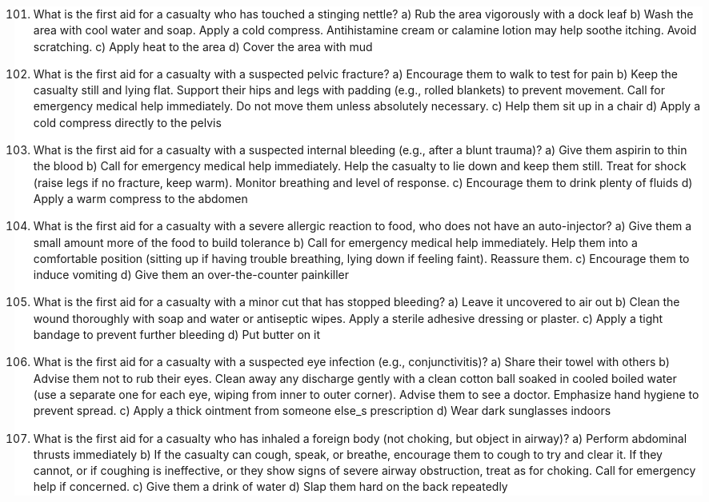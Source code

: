 101. What is the first aid for a casualty who has touched a stinging nettle?
    a) Rub the area vigorously with a dock leaf
    b) Wash the area with cool water and soap. Apply a cold compress. Antihistamine cream or calamine lotion may help soothe itching. Avoid scratching.
    c) Apply heat to the area
    d) Cover the area with mud

102. What is the first aid for a casualty with a suspected pelvic fracture?
    a) Encourage them to walk to test for pain
    b) Keep the casualty still and lying flat. Support their hips and legs with padding (e.g., rolled blankets) to prevent movement. Call for emergency medical help immediately. Do not move them unless absolutely necessary.
    c) Help them sit up in a chair
    d) Apply a cold compress directly to the pelvis

103. What is the first aid for a casualty with a suspected internal bleeding (e.g., after a blunt trauma)?
    a) Give them aspirin to thin the blood
    b) Call for emergency medical help immediately. Help the casualty to lie down and keep them still. Treat for shock (raise legs if no fracture, keep warm). Monitor breathing and level of response.
    c) Encourage them to drink plenty of fluids
    d) Apply a warm compress to the abdomen

104. What is the first aid for a casualty with a severe allergic reaction to food, who does not have an auto-injector?
    a) Give them a small amount more of the food to build tolerance
    b) Call for emergency medical help immediately. Help them into a comfortable position (sitting up if having trouble breathing, lying down if feeling faint). Reassure them.
    c) Encourage them to induce vomiting
    d) Give them an over-the-counter painkiller

105. What is the first aid for a casualty with a minor cut that has stopped bleeding?
    a) Leave it uncovered to air out
    b) Clean the wound thoroughly with soap and water or antiseptic wipes. Apply a sterile adhesive dressing or plaster.
    c) Apply a tight bandage to prevent further bleeding
    d) Put butter on it

106. What is the first aid for a casualty with a suspected eye infection (e.g., conjunctivitis)?
    a) Share their towel with others
    b) Advise them not to rub their eyes. Clean away any discharge gently with a clean cotton ball soaked in cooled boiled water (use a separate one for each eye, wiping from inner to outer corner). Advise them to see a doctor. Emphasize hand hygiene to prevent spread.
    c) Apply a thick ointment from someone else_s prescription
    d) Wear dark sunglasses indoors

107. What is the first aid for a casualty who has inhaled a foreign body (not choking, but object in airway)?
    a) Perform abdominal thrusts immediately
    b) If the casualty can cough, speak, or breathe, encourage them to cough to try and clear it. If they cannot, or if coughing is ineffective, or they show signs of severe airway obstruction, treat as for choking. Call for emergency help if concerned.
    c) Give them a drink of water
    d) Slap them hard on the back repeatedly
